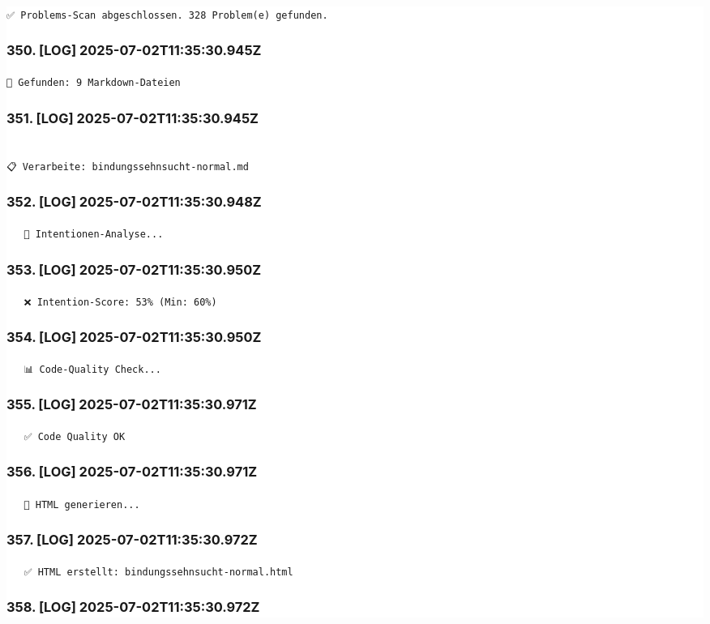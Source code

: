 ```
✅ Problems-Scan abgeschlossen. 328 Problem(e) gefunden.
```

### 350. [LOG] 2025-07-02T11:35:30.945Z

```
📄 Gefunden: 9 Markdown-Dateien

```

### 351. [LOG] 2025-07-02T11:35:30.945Z

```

📋 Verarbeite: bindungssehnsucht-normal.md
```

### 352. [LOG] 2025-07-02T11:35:30.948Z

```
   🎯 Intentionen-Analyse...
```

### 353. [LOG] 2025-07-02T11:35:30.950Z

```
   ❌ Intention-Score: 53% (Min: 60%)
```

### 354. [LOG] 2025-07-02T11:35:30.950Z

```
   📊 Code-Quality Check...
```

### 355. [LOG] 2025-07-02T11:35:30.971Z

```
   ✅ Code Quality OK
```

### 356. [LOG] 2025-07-02T11:35:30.971Z

```
   🔨 HTML generieren...
```

### 357. [LOG] 2025-07-02T11:35:30.972Z

```
   ✅ HTML erstellt: bindungssehnsucht-normal.html
```

### 358. [LOG] 2025-07-02T11:35:30.972Z
